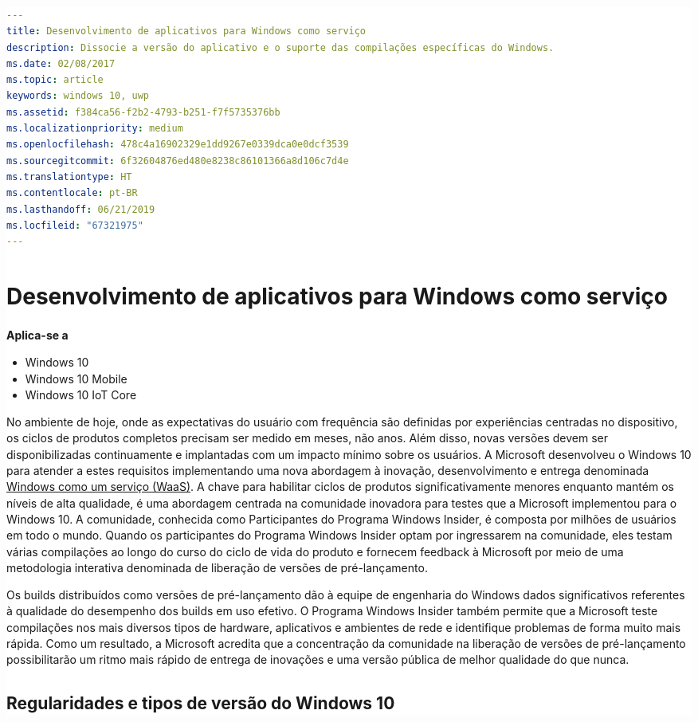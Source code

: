 ```yaml
---
title: Desenvolvimento de aplicativos para Windows como serviço
description: Dissocie a versão do aplicativo e o suporte das compilações específicas do Windows.
ms.date: 02/08/2017
ms.topic: article
keywords: windows 10, uwp
ms.assetid: f384ca56-f2b2-4793-b251-f7f5735376bb
ms.localizationpriority: medium
ms.openlocfilehash: 478c4a16902329e1dd9267e0339dca0e0dcf3539
ms.sourcegitcommit: 6f32604876ed480e8238c86101366a8d106c7d4e
ms.translationtype: HT
ms.contentlocale: pt-BR
ms.lasthandoff: 06/21/2019
ms.locfileid: "67321975"
---
```

# <a name="application-development-for-windows-as-a-service"></a>Desenvolvimento de aplicativos para Windows como serviço

**Aplica-se a**
-   Windows 10
-   Windows 10 Mobile
-   Windows 10 IoT Core 

No ambiente de hoje, onde as expectativas do usuário com frequência são definidas por experiências centradas no dispositivo, os ciclos de produtos completos precisam ser medido em meses, não anos. Além disso, novas versões devem ser disponibilizadas continuamente e implantadas com um impacto mínimo sobre os usuários. A Microsoft desenvolveu o Windows 10 para atender a estes requisitos implementando uma nova abordagem à inovação, desenvolvimento e entrega denominada [Windows como um serviço (WaaS)](https://docs.microsoft.com/windows/deployment/update/waas-overview). A chave para habilitar ciclos de produtos significativamente menores enquanto mantém os níveis de alta qualidade, é uma abordagem centrada na comunidade inovadora para testes que a Microsoft implementou para o Windows 10. A comunidade, conhecida como Participantes do Programa Windows Insider, é composta por milhões de usuários em todo o mundo. Quando os participantes do Programa Windows Insider optam por ingressarem na comunidade, eles testam várias compilações ao longo do curso do ciclo de vida do produto e fornecem feedback à Microsoft por meio de uma metodologia interativa denominada de liberação de versões de pré-lançamento.

Os builds distribuídos como versões de pré-lançamento dão à equipe de engenharia do Windows dados significativos referentes à qualidade do desempenho dos builds em uso efetivo. O Programa Windows Insider também permite que a Microsoft teste compilações nos mais diversos tipos de hardware, aplicativos e ambientes de rede e identifique problemas de forma muito mais rápida. Como um resultado, a Microsoft acredita que a concentração da comunidade na liberação de versões de pré-lançamento possibilitarão um ritmo mais rápido de entrega de inovações e uma versão pública de melhor qualidade do que nunca.

## <a name="windows-10-release-types-and-cadences"></a>Regularidades e tipos de versão do Windows 10
